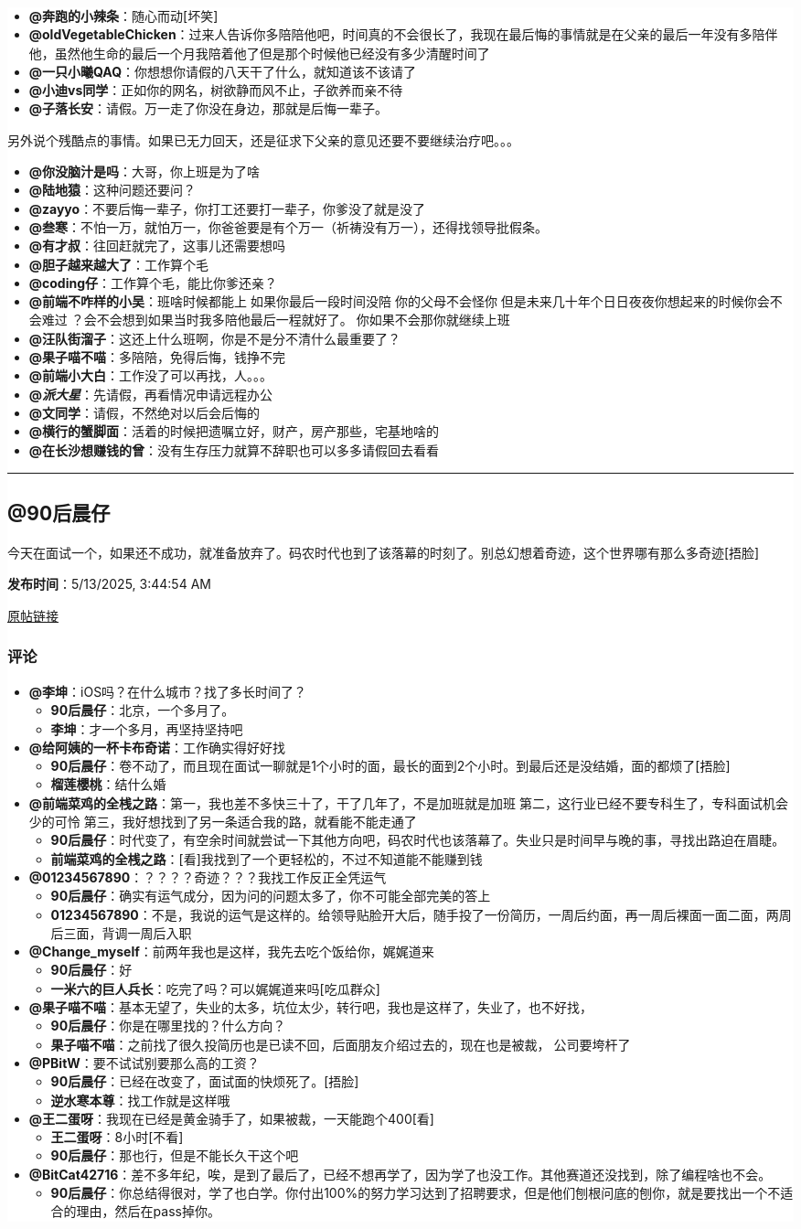 - **@奔跑的小辣条**：随心而动[坏笑]
- **@oldVegetableChicken**：过来人告诉你多陪陪他吧，时间真的不会很长了，我现在最后悔的事情就是在父亲的最后一年没有多陪伴他，虽然他生命的最后一个月我陪着他了但是那个时候他已经没有多少清醒时间了
- **@一只小曦QAQ**：你想想你请假的八天干了什么，就知道该不该请了
- **@小迪vs同学**：正如你的网名，树欲静而风不止，子欲养而亲不待
- **@子落长安**：请假。万一走了你没在身边，那就是后悔一辈子。

另外说个残酷点的事情。如果已无力回天，还是征求下父亲的意见还要不要继续治疗吧。。。
- **@你没脑汁是吗**：大哥，你上班是为了啥
- **@陆地猿**：这种问题还要问？
- **@zayyo**：不要后悔一辈子，你打工还要打一辈子，你爹没了就是没了
- **@叁寒**：不怕一万，就怕万一，你爸爸要是有个万一（祈祷没有万一），还得找领导批假条。
- **@有才叔**：往回赶就完了，这事儿还需要想吗
- **@胆子越来越大了**：工作算个毛
- **@coding仔**：工作算个毛，能比你爹还亲？
- **@前端不咋样的小吴**：班啥时候都能上 如果你最后一段时间没陪 你的父母不会怪你 但是未来几十年个日日夜夜你想起来的时候你会不会难过 ？会不会想到如果当时我多陪他最后一程就好了。 你如果不会那你就继续上班
- **@汪队街溜子**：这还上什么班啊，你是不是分不清什么最重要了？
- **@果子喵不喵**：多陪陪，免得后悔，钱挣不完
- **@前端小大白**：工作没了可以再找，人。。。
- **@_派大星_**：先请假，再看情况申请远程办公
- **@文同学**：请假，不然绝对以后会后悔的
- **@横行的蟹脚面**：活着的时候把遗嘱立好，财产，房产那些，宅基地啥的
- **@在长沙想赚钱的曾**：没有生存压力就算不辞职也可以多多请假回去看看

---

## @90后晨仔

今天在面试一个，如果还不成功，就准备放弃了。码农时代也到了该落幕的时刻了。别总幻想着奇迹，这个世界哪有那么多奇迹[捂脸]

**发布时间**：5/13/2025, 3:44:54 AM

[原帖链接](https://juejin.cn/pin/7503473730006974476)

### 评论

- **@李坤**：iOS吗？在什么城市？找了多长时间了？
  - **90后晨仔**：北京，一个多月了。
  - **李坤**：才一个多月，再坚持坚持吧
- **@给阿姨的一杯卡布奇诺**：工作确实得好好找
  - **90后晨仔**：卷不动了，而且现在面试一聊就是1个小时的面，最长的面到2个小时。到最后还是没结婚，面的都烦了[捂脸]
  - **榴莲櫻桃**：结什么婚
- **@前端菜鸡的全桟之路**：第一，我也差不多快三十了，干了几年了，不是加班就是加班
第二，这行业已经不要专科生了，专科面试机会少的可怜
第三，我好想找到了另一条适合我的路，就看能不能走通了
  - **90后晨仔**：时代变了，有空余时间就尝试一下其他方向吧，码农时代也该落幕了。失业只是时间早与晚的事，寻找出路迫在眉睫。
  - **前端菜鸡的全桟之路**：[看]我找到了一个更轻松的，不过不知道能不能赚到钱
- **@01234567890**：？？？？奇迹？？？我找工作反正全凭运气
  - **90后晨仔**：确实有运气成分，因为问的问题太多了，你不可能全部完美的答上
  - **01234567890**：不是，我说的运气是这样的。给领导贴脸开大后，随手投了一份简历，一周后约面，再一周后裸面一面二面，两周后三面，背调一周后入职
- **@Change_myself**：前两年我也是这样，我先去吃个饭给你，娓娓道来
  - **90后晨仔**：好
  - **一米六的巨人兵长**：吃完了吗？可以娓娓道来吗[吃瓜群众]
- **@果子喵不喵**：基本无望了，失业的太多，坑位太少，转行吧，我也是这样了，失业了，也不好找，
  - **90后晨仔**：你是在哪里找的？什么方向？
  - **果子喵不喵**：之前找了很久投简历也是已读不回，后面朋友介绍过去的，现在也是被裁， 公司要垮杆了
- **@PBitW**：要不试试别要那么高的工资？
  - **90后晨仔**：已经在改变了，面试面的快烦死了。[捂脸]
  - **逆水寒本尊**：找工作就是这样哦
- **@王二蛋呀**：我现在已经是黄金骑手了，如果被裁，一天能跑个400[看]
  - **王二蛋呀**：8小时[不看]
  - **90后晨仔**：那也行，但是不能长久干这个吧
- **@BitCat42716**：差不多年纪，唉，是到了最后了，已经不想再学了，因为学了也没工作。其他赛道还没找到，除了编程啥也不会。
  - **90后晨仔**：你总结得很对，学了也白学。你付出100%的努力学习达到了招聘要求，但是他们刨根问底的刨你，就是要找出一个不适合的理由，然后在pass掉你。
